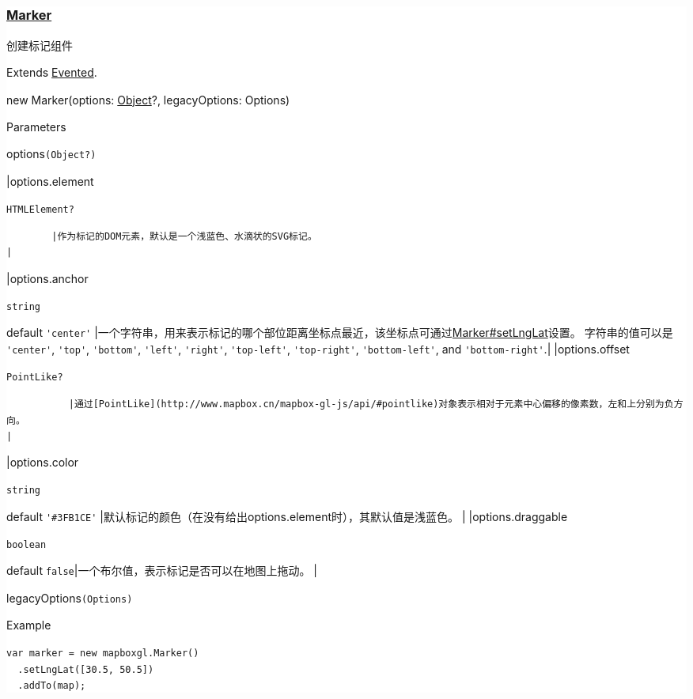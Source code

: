 ### [Marker](http://www.mapbox.cn/mapbox-gl-js/api/#marker)

创建标记组件

Extends [Evented](http://www.mapbox.cn/mapbox-gl-js/api/#evented).

new Marker(options: [Object](https://developer.mozilla.org/docs/Web/JavaScript/Reference/Global_Objects/Object)?, legacyOptions: Options)

Parameters

options`(Object?)`

|options.element

`HTMLElement?`

            |作为标记的DOM元素，默认是一个浅蓝色、水滴状的SVG标记。                                                                                                                                                                                                                                     |
|options.anchor

`string`

default `'center'` |一个字符串，用来表示标记的哪个部位距离坐标点最近，该坐标点可通过[Marker#setLngLat](http://www.mapbox.cn/mapbox-gl-js/api/#markersetlnglat)设置。 字符串的值可以是 `'center'`, `'top'`, `'bottom'`, `'left'`, `'right'`, `'top-left'`, `'top-right'`, `'bottom-left'`, and `'bottom-right'`.|
|options.offset

`PointLike?`

               |通过[PointLike](http://www.mapbox.cn/mapbox-gl-js/api/#pointlike)对象表示相对于元素中心偏移的像素数，左和上分别为负方向。                                                                                                                                                                  |
|options.color

`string`

default `'#3FB1CE'` |默认标记的颜色（在没有给出options.element时），其默认值是浅蓝色。                                                                                                                                                                                                                          |
|options.draggable

`boolean`

default `false`|一个布尔值，表示标记是否可以在地图上拖动。                                                                                                                                                                                                                                                 |

legacyOptions`(Options)`

Example

```
var marker = new mapboxgl.Marker()
  .setLngLat([30.5, 50.5])
  .addTo(map);
```
